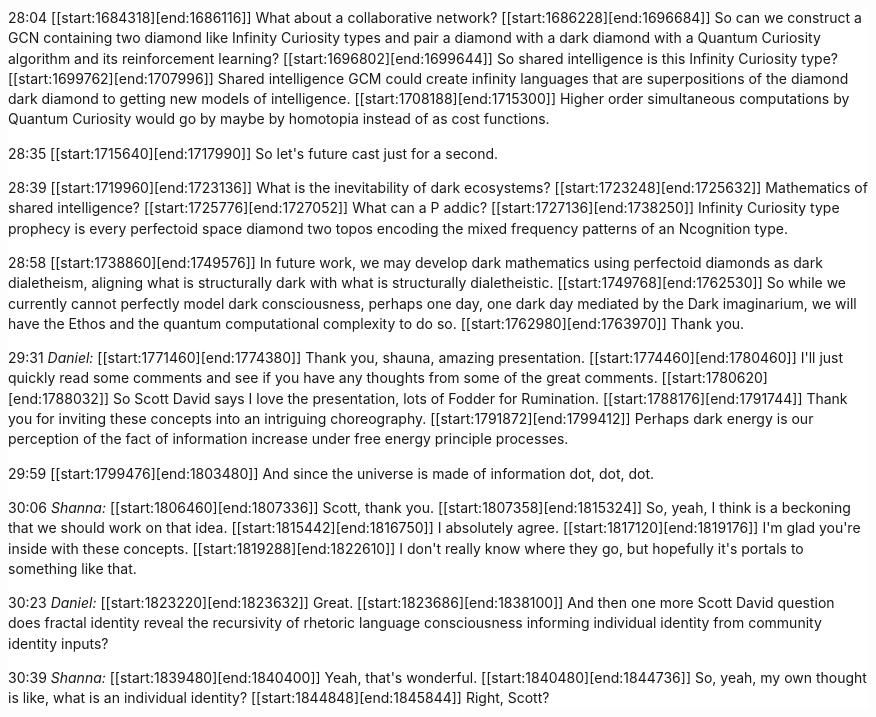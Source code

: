 28:04 [[start:1684318][end:1686116]] What about a collaborative network?
[[start:1686228][end:1696684]] So can we construct a GCN containing two diamond like Infinity Curiosity types and pair a diamond with a dark diamond with a Quantum Curiosity algorithm and its reinforcement learning?
[[start:1696802][end:1699644]] So shared intelligence is this Infinity Curiosity type?
[[start:1699762][end:1707996]] Shared intelligence GCM could create infinity languages that are superpositions of the diamond dark diamond to getting new models of intelligence.
[[start:1708188][end:1715300]] Higher order simultaneous computations by Quantum Curiosity would go by maybe by homotopia instead of as cost functions.

28:35 [[start:1715640][end:1717990]] So let's future cast just for a second.

28:39 [[start:1719960][end:1723136]] What is the inevitability of dark ecosystems?
[[start:1723248][end:1725632]] Mathematics of shared intelligence?
[[start:1725776][end:1727052]] What can a P addic?
[[start:1727136][end:1738250]] Infinity Curiosity type prophecy is every perfectoid space diamond two topos encoding the mixed frequency patterns of an Ncognition type.

28:58 [[start:1738860][end:1749576]] In future work, we may develop dark mathematics using perfectoid diamonds as dark dialetheism, aligning what is structurally dark with what is structurally dialetheistic.
[[start:1749768][end:1762530]] So while we currently cannot perfectly model dark consciousness, perhaps one day, one dark day mediated by the Dark imaginarium, we will have the Ethos and the quantum computational complexity to do so.
[[start:1762980][end:1763970]] Thank you.

29:31 _Daniel:_
[[start:1771460][end:1774380]] Thank you, shauna, amazing presentation.
[[start:1774460][end:1780460]] I'll just quickly read some comments and see if you have any thoughts from some of the great comments.
[[start:1780620][end:1788032]] So Scott David says I love the presentation, lots of Fodder for Rumination.
[[start:1788176][end:1791744]] Thank you for inviting these concepts into an intriguing choreography.
[[start:1791872][end:1799412]] Perhaps dark energy is our perception of the fact of information increase under free energy principle processes.

29:59 [[start:1799476][end:1803480]] And since the universe is made of information dot, dot, dot.

30:06 _Shanna:_
[[start:1806460][end:1807336]] Scott, thank you.
[[start:1807358][end:1815324]] So, yeah, I think is a beckoning that we should work on that idea.
[[start:1815442][end:1816750]] I absolutely agree.
[[start:1817120][end:1819176]] I'm glad you're inside with these concepts.
[[start:1819288][end:1822610]] I don't really know where they go, but hopefully it's portals to something like that.

30:23 _Daniel:_
[[start:1823220][end:1823632]] Great.
[[start:1823686][end:1838100]] And then one more Scott David question does fractal identity reveal the recursivity of rhetoric language consciousness informing individual identity from community identity inputs?

30:39 _Shanna:_
[[start:1839480][end:1840400]] Yeah, that's wonderful.
[[start:1840480][end:1844736]] So, yeah, my own thought is like, what is an individual identity?
[[start:1844848][end:1845844]] Right, Scott?
